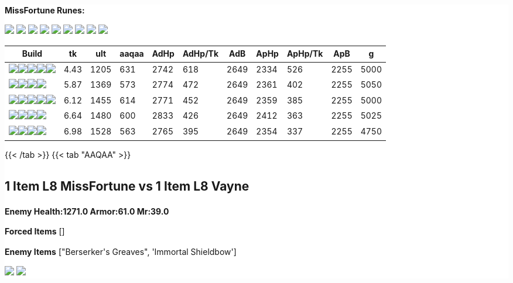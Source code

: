 

**MissFortune Runes:**


![](/Styles/Precision/LethalTempo/LethalTempo.png)
![](/Styles/Precision/Overheal.png)
![](/Styles/Precision/LegendAlacrity/LegendAlacrity.png)
![](/Styles/Precision/CutDown/CutDown.png)
![](/Styles/Sorcery/AbsoluteFocus/AbsoluteFocus.png)
![](/Styles/Sorcery/GatheringStorm/GatheringStorm.png)
![](/StatMods/StatModsAttackSpeedIcon.png)
![](/StatMods/StatModsAdaptiveForceIcon.png)
![](/StatMods/StatModsArmorIcon.png)





 Build |tk|ult|aaqaa|AdHp|AdHp/Tk|AdB|ApHp|ApHp/Tk|ApB|g
-|-|-|-|-|-|-|-|-|-|-
![](/item/6672.png)![](/item/1001.png)![](/item/1053.png)![](/item/1055.png)![](/item/1036.png)|4.43|1205|631|2742|618|2649|2334|526|2255|5000
![](/item/6675.png)![](/item/1001.png)![](/item/1053.png)![](/item/1055.png)|5.87|1369|573|2774|472|2649|2361|402|2255|5050
![](/item/6676.png)![](/item/1001.png)![](/item/1053.png)![](/item/1055.png)![](/item/1036.png)|6.12|1455|614|2771|452|2649|2359|385|2255|5000
![](/item/3074.png)![](/item/1001.png)![](/item/1055.png)![](/item/1037.png)|6.64|1480|600|2833|426|2649|2412|363|2255|5025
![](/item/6691.png)![](/item/1001.png)![](/item/1053.png)![](/item/1055.png)|6.98|1528|563|2765|395|2649|2354|337|2255|4750
{{< /tab >}}
{{< tab "AAQAA" >}}

## 1 Item L8 MissFortune vs 1 Item L8 Vayne

**Enemy Health:1271.0 Armor:61.0 Mr:39.0**


**Forced Items** []








**Enemy Items** ["Berserker's Greaves", 'Immortal Shieldbow']





![](/item/3006.png)
![](/item/6673.png)


